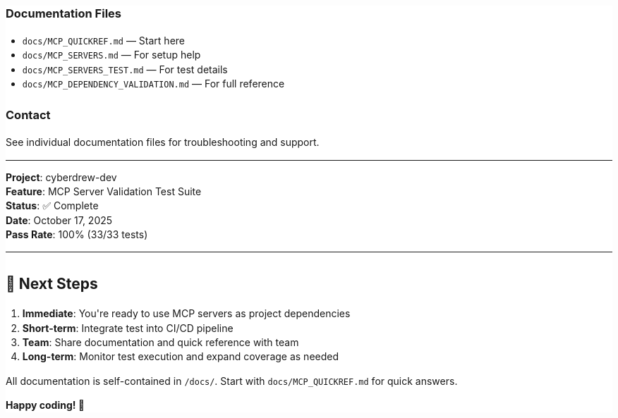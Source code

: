 ### Documentation Files
- `docs/MCP_QUICKREF.md` — Start here
- `docs/MCP_SERVERS.md` — For setup help
- `docs/MCP_SERVERS_TEST.md` — For test details
- `docs/MCP_DEPENDENCY_VALIDATION.md` — For full reference

### Contact
See individual documentation files for troubleshooting and support.

---

**Project**: cyberdrew-dev  
**Feature**: MCP Server Validation Test Suite  
**Status**: ✅ Complete  
**Date**: October 17, 2025  
**Pass Rate**: 100% (33/33 tests)  

---

## 🎉 Next Steps

1. **Immediate**: You're ready to use MCP servers as project dependencies
2. **Short-term**: Integrate test into CI/CD pipeline
3. **Team**: Share documentation and quick reference with team
4. **Long-term**: Monitor test execution and expand coverage as needed

All documentation is self-contained in `/docs/`. Start with `docs/MCP_QUICKREF.md` for quick answers.

**Happy coding! 🚀**
